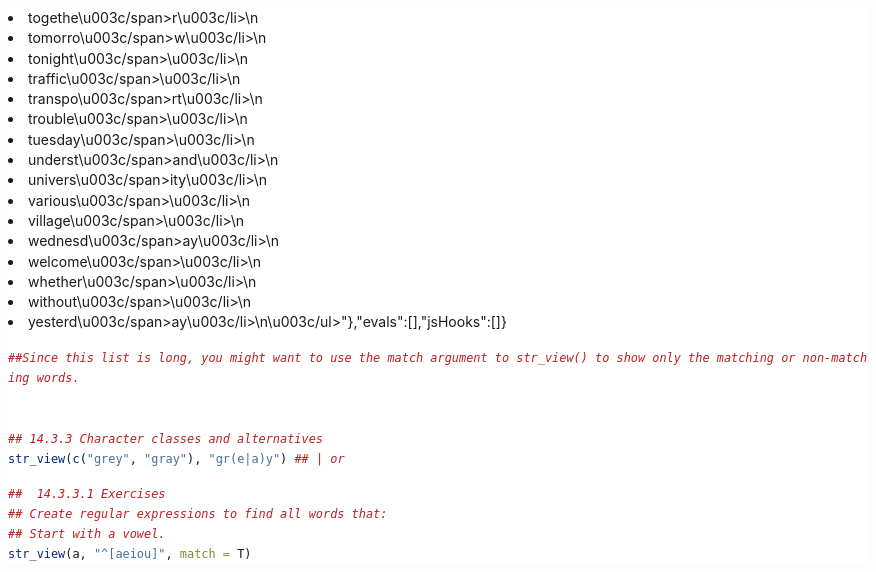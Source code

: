 <li><span class='match'>togethe\u003c/span>r\u003c/li>\n  <li><span class='match'>tomorro\u003c/span>w\u003c/li>\n  <li><span class='match'>tonight\u003c/span>\u003c/li>\n  <li><span class='match'>traffic\u003c/span>\u003c/li>\n  <li><span class='match'>transpo\u003c/span>rt\u003c/li>\n  <li><span class='match'>trouble\u003c/span>\u003c/li>\n  <li><span class='match'>tuesday\u003c/span>\u003c/li>\n  <li><span class='match'>underst\u003c/span>and\u003c/li>\n  <li><span class='match'>univers\u003c/span>ity\u003c/li>\n  <li><span class='match'>various\u003c/span>\u003c/li>\n  <li><span class='match'>village\u003c/span>\u003c/li>\n  <li><span class='match'>wednesd\u003c/span>ay\u003c/li>\n  <li><span class='match'>welcome\u003c/span>\u003c/li>\n  <li><span class='match'>whether\u003c/span>\u003c/li>\n  <li><span class='match'>without\u003c/span>\u003c/li>\n  <li><span class='match'>yesterd\u003c/span>ay\u003c/li>\n\u003c/ul>"},"evals":[],"jsHooks":[]}</script>

```r
##Since this list is long, you might want to use the match argument to str_view() to show only the matching or non-matching words.


## 14.3.3 Character classes and alternatives
str_view(c("grey", "gray"), "gr(e|a)y") ## | or
```

<div id="htmlwidget-ad42639d5a3d57b10eec" style="width:960px;height:auto;" class="str_view html-widget"></div>
<script type="application/json" data-for="htmlwidget-ad42639d5a3d57b10eec">{"x":{"html":"<ul>\n  <li><span class='match'>grey\u003c/span>\u003c/li>\n  <li><span class='match'>gray\u003c/span>\u003c/li>\n\u003c/ul>"},"evals":[],"jsHooks":[]}</script>

```r
##  14.3.3.1 Exercises
## Create regular expressions to find all words that:
## Start with a vowel.
str_view(a, "^[aeiou]", match = T)
```

<div id="htmlwidget-ab5774639ec583c2f5d7" style="width:960px;height:auto;" class="str_view html-widget"></div>